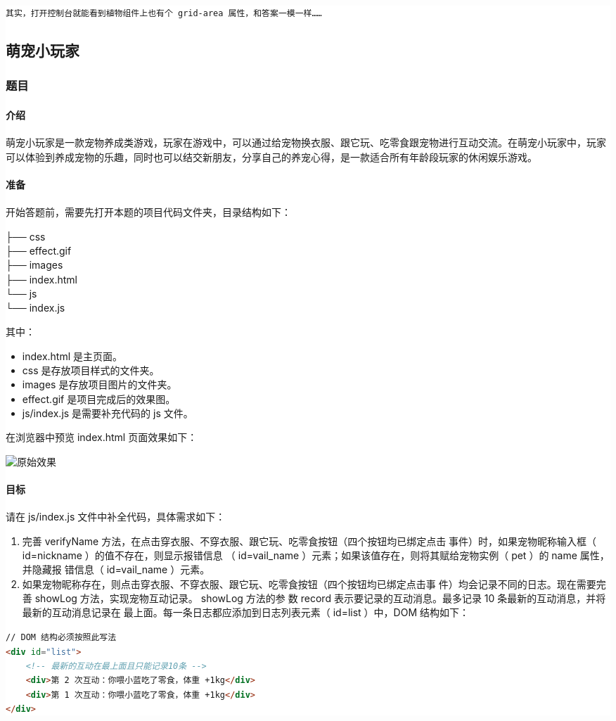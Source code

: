     其实，打开控制台就能看到植物组件上也有个 grid-area 属性，和答案一模一样……

## 萌宠小玩家

### 题目

#### 介绍

萌宠⼩玩家是⼀款宠物养成类游戏，玩家在游戏中，可以通过给宠物换⾐服、跟它玩、吃零⻝跟宠物进⾏互动交流。在萌宠⼩玩家中，玩家可以体验到养成宠物的乐趣，同时也可以结交新朋友，分享⾃⼰的养宠⼼得，是⼀款适合所有年龄段玩家的休闲娱乐游戏。

#### 准备

开始答题前，需要先打开本题的项⽬代码⽂件夹，⽬录结构如下：

├── css  
├── effect.gif  
├── images  
├── index.html  
└── js  
└── index.js

其中：

-   index.html 是主⻚⾯。
-   css 是存放项⽬样式的⽂件夹。
-   images 是存放项⽬图⽚的⽂件夹。
-   effect.gif 是项⽬完成后的效果图。
-   js/index.js 是需要补充代码的 js ⽂件。

在浏览器中预览 index.html ⻚⾯效果如下：

![原始效果 ](https://s2.loli.net/2023/06/11/NtfpcCOMHVExZQq.png)

#### 目标

请在 js/index.js ⽂件中补全代码，具体需求如下：

1. 完善 verifyName ⽅法，在点击穿⾐服、不穿⾐服、跟它玩、吃零⻝按钮（四个按钮均已绑定点击
   事件）时，如果宠物昵称输⼊框（ id=nickname ）的值不存在，则显示报错信息
   （ id=vail_name ）元素；如果该值存在，则将其赋给宠物实例（ pet ）的 name 属性，并隐藏报
   错信息（ id=vail_name ）元素。
2. 如果宠物昵称存在，则点击穿⾐服、不穿⾐服、跟它玩、吃零⻝按钮（四个按钮均已绑定点击事
   件）均会记录不同的⽇志。现在需要完善 showLog ⽅法，实现宠物互动记录。 showLog ⽅法的参
   数 record 表示要记录的互动消息。最多记录 10 条最新的互动消息，并将最新的互动消息记录在
   最上⾯。每⼀条⽇志都应添加到⽇志列表元素（ id=list ）中，DOM 结构如下：

```html
// DOM 结构必须按照此写法
<div id="list">
	<!-- 最新的互动在最上⾯且只能记录10条 -->
	<div>第 2 次互动：你喂⼩蓝吃了零⻝，体重 +1kg</div>
	<div>第 1 次互动：你喂⼩蓝吃了零⻝，体重 +1kg</div>
</div>
```
